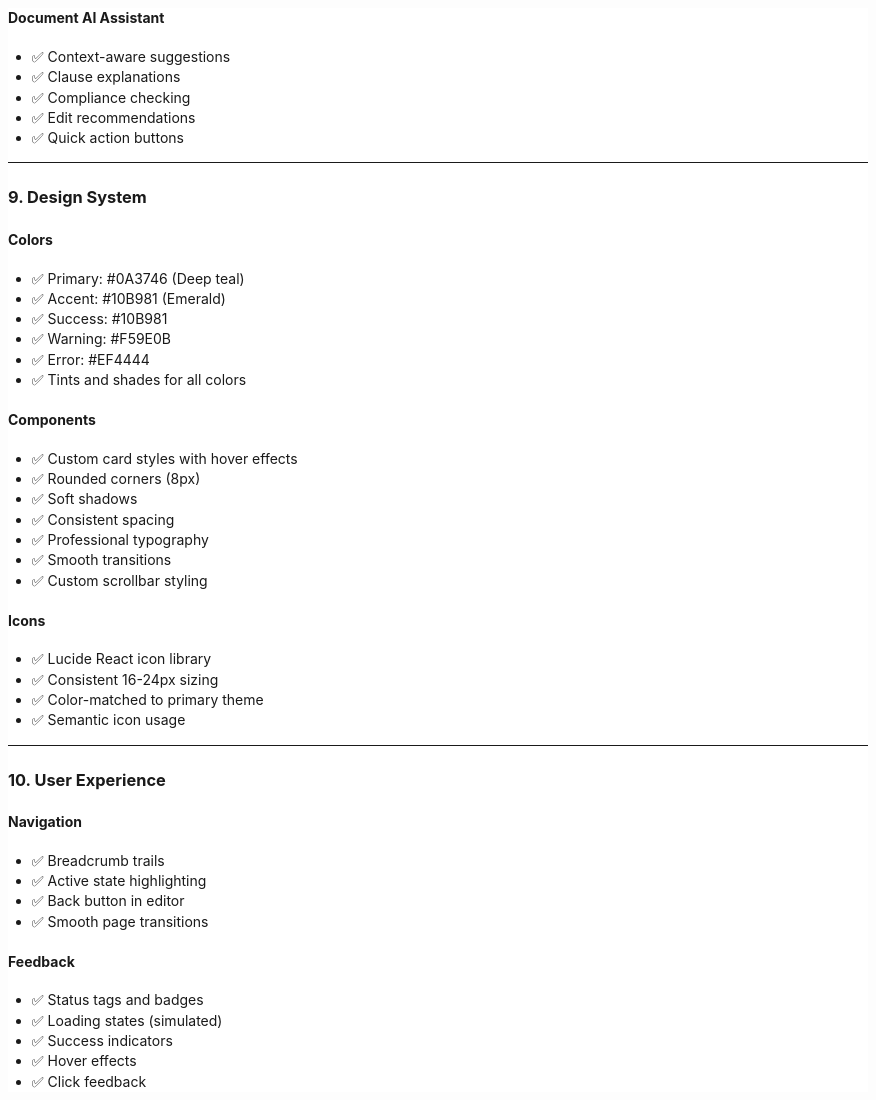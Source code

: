 #### Document AI Assistant
- ✅ Context-aware suggestions
- ✅ Clause explanations
- ✅ Compliance checking
- ✅ Edit recommendations
- ✅ Quick action buttons

---

### 9. Design System

#### Colors
- ✅ Primary: #0A3746 (Deep teal)
- ✅ Accent: #10B981 (Emerald)
- ✅ Success: #10B981
- ✅ Warning: #F59E0B
- ✅ Error: #EF4444
- ✅ Tints and shades for all colors

#### Components
- ✅ Custom card styles with hover effects
- ✅ Rounded corners (8px)
- ✅ Soft shadows
- ✅ Consistent spacing
- ✅ Professional typography
- ✅ Smooth transitions
- ✅ Custom scrollbar styling

#### Icons
- ✅ Lucide React icon library
- ✅ Consistent 16-24px sizing
- ✅ Color-matched to primary theme
- ✅ Semantic icon usage

---

### 10. User Experience

#### Navigation
- ✅ Breadcrumb trails
- ✅ Active state highlighting
- ✅ Back button in editor
- ✅ Smooth page transitions

#### Feedback
- ✅ Status tags and badges
- ✅ Loading states (simulated)
- ✅ Success indicators
- ✅ Hover effects
- ✅ Click feedback
